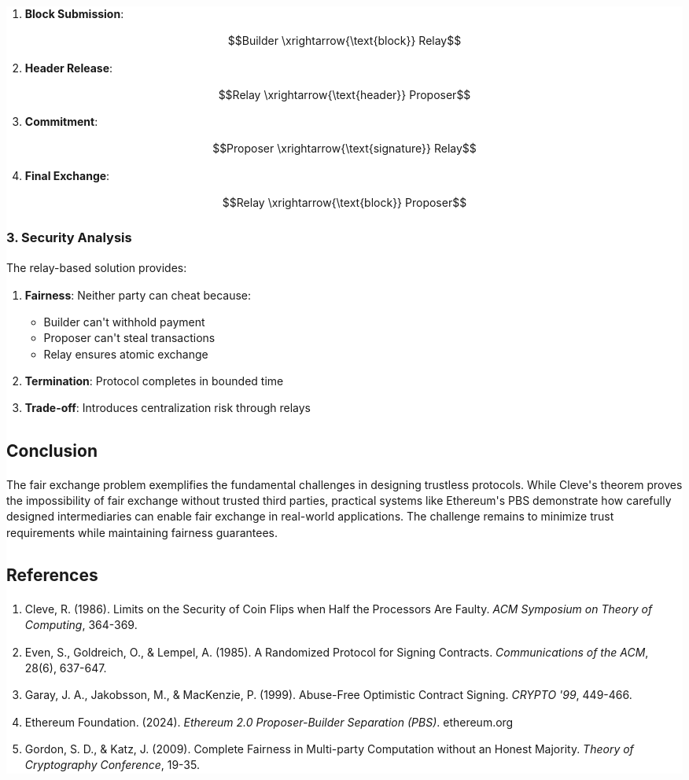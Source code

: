 1. **Block Submission**:
```math
Builder \xrightarrow{\text{block}} Relay
```

2. **Header Release**:
```math
Relay \xrightarrow{\text{header}} Proposer
```

3. **Commitment**:
```math
Proposer \xrightarrow{\text{signature}} Relay
```

4. **Final Exchange**:
```math
Relay \xrightarrow{\text{block}} Proposer
```

### 3. Security Analysis

The relay-based solution provides:

1. **Fairness**: Neither party can cheat because:
   - Builder can't withhold payment
   - Proposer can't steal transactions
   - Relay ensures atomic exchange

2. **Termination**: Protocol completes in bounded time

3. **Trade-off**: Introduces centralization risk through relays

## Conclusion

The fair exchange problem exemplifies the fundamental challenges in designing trustless protocols. While Cleve's theorem proves the impossibility of fair exchange without trusted third parties, practical systems like Ethereum's PBS demonstrate how carefully designed intermediaries can enable fair exchange in real-world applications. The challenge remains to minimize trust requirements while maintaining fairness guarantees.

## References

1. Cleve, R. (1986). Limits on the Security of Coin Flips when Half the Processors Are Faulty. *ACM Symposium on Theory of Computing*, 364-369.

2. Even, S., Goldreich, O., & Lempel, A. (1985). A Randomized Protocol for Signing Contracts. *Communications of the ACM*, 28(6), 637-647.

3. Garay, J. A., Jakobsson, M., & MacKenzie, P. (1999). Abuse-Free Optimistic Contract Signing. *CRYPTO '99*, 449-466.

4. Ethereum Foundation. (2024). *Ethereum 2.0 Proposer-Builder Separation (PBS)*. ethereum.org

5. Gordon, S. D., & Katz, J. (2009). Complete Fairness in Multi-party Computation without an Honest Majority. *Theory of Cryptography Conference*, 19-35.